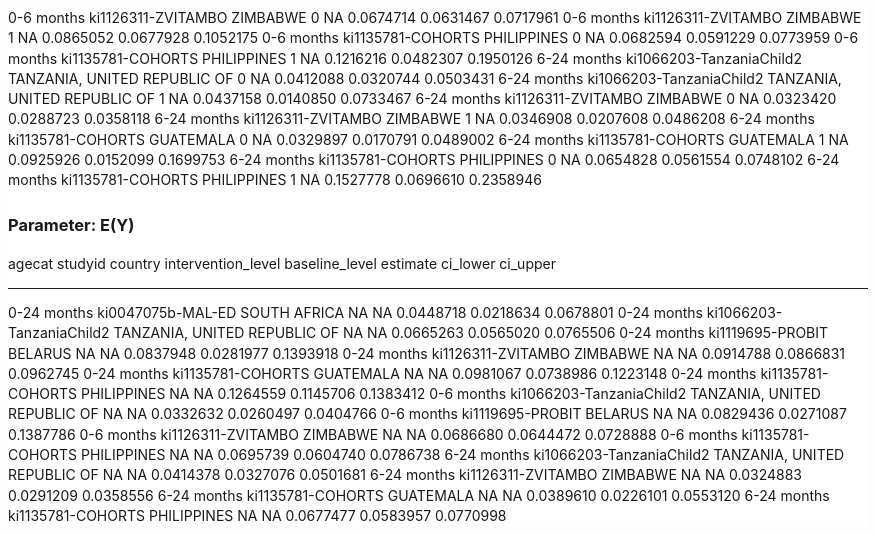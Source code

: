 0-6 months    ki1126311-ZVITAMBO         ZIMBABWE                       0                    NA                0.0674714   0.0631467   0.0717961
0-6 months    ki1126311-ZVITAMBO         ZIMBABWE                       1                    NA                0.0865052   0.0677928   0.1052175
0-6 months    ki1135781-COHORTS          PHILIPPINES                    0                    NA                0.0682594   0.0591229   0.0773959
0-6 months    ki1135781-COHORTS          PHILIPPINES                    1                    NA                0.1216216   0.0482307   0.1950126
6-24 months   ki1066203-TanzaniaChild2   TANZANIA, UNITED REPUBLIC OF   0                    NA                0.0412088   0.0320744   0.0503431
6-24 months   ki1066203-TanzaniaChild2   TANZANIA, UNITED REPUBLIC OF   1                    NA                0.0437158   0.0140850   0.0733467
6-24 months   ki1126311-ZVITAMBO         ZIMBABWE                       0                    NA                0.0323420   0.0288723   0.0358118
6-24 months   ki1126311-ZVITAMBO         ZIMBABWE                       1                    NA                0.0346908   0.0207608   0.0486208
6-24 months   ki1135781-COHORTS          GUATEMALA                      0                    NA                0.0329897   0.0170791   0.0489002
6-24 months   ki1135781-COHORTS          GUATEMALA                      1                    NA                0.0925926   0.0152099   0.1699753
6-24 months   ki1135781-COHORTS          PHILIPPINES                    0                    NA                0.0654828   0.0561554   0.0748102
6-24 months   ki1135781-COHORTS          PHILIPPINES                    1                    NA                0.1527778   0.0696610   0.2358946


### Parameter: E(Y)


agecat        studyid                    country                        intervention_level   baseline_level     estimate    ci_lower    ci_upper
------------  -------------------------  -----------------------------  -------------------  ---------------  ----------  ----------  ----------
0-24 months   ki0047075b-MAL-ED          SOUTH AFRICA                   NA                   NA                0.0448718   0.0218634   0.0678801
0-24 months   ki1066203-TanzaniaChild2   TANZANIA, UNITED REPUBLIC OF   NA                   NA                0.0665263   0.0565020   0.0765506
0-24 months   ki1119695-PROBIT           BELARUS                        NA                   NA                0.0837948   0.0281977   0.1393918
0-24 months   ki1126311-ZVITAMBO         ZIMBABWE                       NA                   NA                0.0914788   0.0866831   0.0962745
0-24 months   ki1135781-COHORTS          GUATEMALA                      NA                   NA                0.0981067   0.0738986   0.1223148
0-24 months   ki1135781-COHORTS          PHILIPPINES                    NA                   NA                0.1264559   0.1145706   0.1383412
0-6 months    ki1066203-TanzaniaChild2   TANZANIA, UNITED REPUBLIC OF   NA                   NA                0.0332632   0.0260497   0.0404766
0-6 months    ki1119695-PROBIT           BELARUS                        NA                   NA                0.0829436   0.0271087   0.1387786
0-6 months    ki1126311-ZVITAMBO         ZIMBABWE                       NA                   NA                0.0686680   0.0644472   0.0728888
0-6 months    ki1135781-COHORTS          PHILIPPINES                    NA                   NA                0.0695739   0.0604740   0.0786738
6-24 months   ki1066203-TanzaniaChild2   TANZANIA, UNITED REPUBLIC OF   NA                   NA                0.0414378   0.0327076   0.0501681
6-24 months   ki1126311-ZVITAMBO         ZIMBABWE                       NA                   NA                0.0324883   0.0291209   0.0358556
6-24 months   ki1135781-COHORTS          GUATEMALA                      NA                   NA                0.0389610   0.0226101   0.0553120
6-24 months   ki1135781-COHORTS          PHILIPPINES                    NA                   NA                0.0677477   0.0583957   0.0770998
